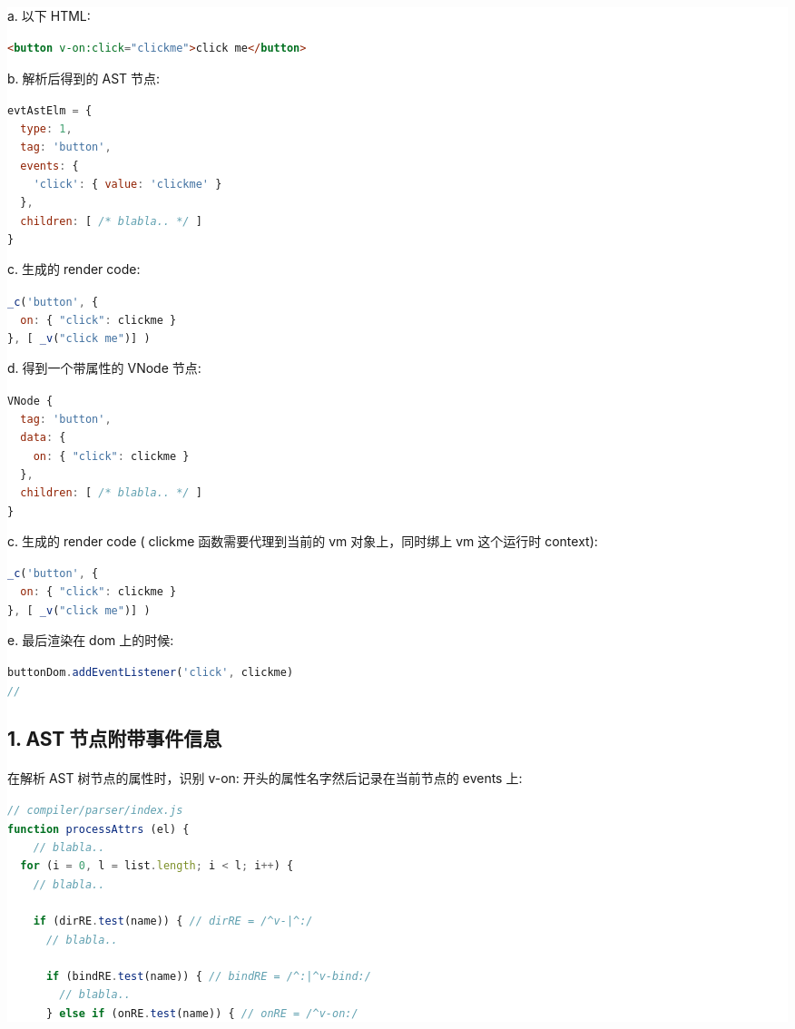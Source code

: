 a. 以下 HTML:

```html
<button v-on:click="clickme">click me</button>
```

b. 解析后得到的 AST 节点:

```javascript
evtAstElm = {
  type: 1,
  tag: 'button',
  events: {
    'click': { value: 'clickme' }
  },
  children: [ /* blabla.. */ ]
}
```

c. 生成的 render code:

```javascript
_c('button', { 
  on: { "click": clickme } 
}, [ _v("click me")] )
```

d. 得到一个带属性的 VNode 节点:

```javascript
VNode {
  tag: 'button',
  data: {
    on: { "click": clickme } 
  },
  children: [ /* blabla.. */ ]
}
```

c. 生成的 render code ( clickme 函数需要代理到当前的 vm 对象上，同时绑上 vm 这个运行时 context):

```javascript
_c('button', { 
  on: { "click": clickme } 
}, [ _v("click me")] )
```

e. 最后渲染在 dom 上的时候:

```javascript
buttonDom.addEventListener('click', clickme)
// 
```

## 1. AST 节点附带事件信息

在解析 AST  树节点的属性时，识别 v-on: 开头的属性名字然后记录在当前节点的 events 上:

```javascript
// compiler/parser/index.js
function processAttrs (el) {
    // blabla..
  for (i = 0, l = list.length; i < l; i++) {
    // blabla..

    if (dirRE.test(name)) { // dirRE = /^v-|^:/
      // blabla..

      if (bindRE.test(name)) { // bindRE = /^:|^v-bind:/
        // blabla..
      } else if (onRE.test(name)) { // onRE = /^v-on:/
```